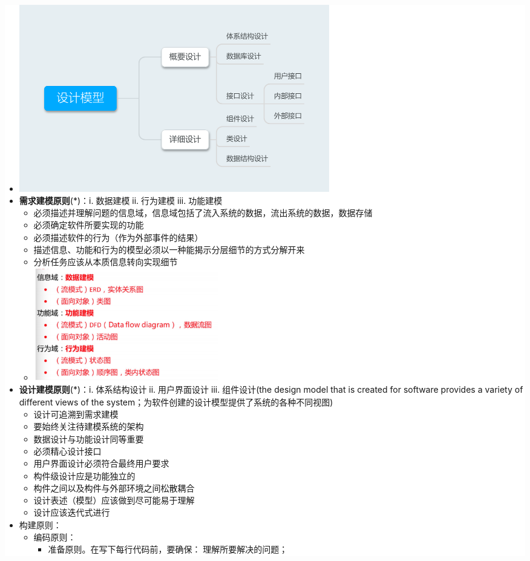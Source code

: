   * <img src="Pic/设计模型.PNG" style="zoom: 50%;" />
  * **需求建模原则**(*)：i. 数据建模 ii. 行为建模 iii. 功能建模
    * 必须描述并理解问题的信息域，信息域包括了流入系统的数据，流出系统的数据，数据存储
    * 必须确定软件所要实现的功能
    * 必须描述软件的行为（作为外部事件的结果）
    * 描述信息、功能和行为的模型必须以一种能揭示分层细节的方式分解开来
    * 分析任务应该从本质信息转向实现细节
    * <img src="Pic/模型.PNG" style="zoom:67%;" />
  * **设计建模原则**(*)：i. 体系结构设计 ii. 用户界面设计 iii. 组件设计(the design model that is created for software provides a variety of different views of the system；为软件创建的设计模型提供了系统的各种不同视图)
    * 设计可追溯到需求建模
    * 要始终关注待建模系统的架构
    * 数据设计与功能设计同等重要
    * 必须精心设计接口
    * 用户界面设计必须符合最终用户要求
    * 构件级设计应是功能独立的
    * 构件之间以及构件与外部环境之间松散耦合
    * 设计表述（模型）应该做到尽可能易于理解
    * 设计应该迭代式进行
* 构建原则：
  * 编码原则：
    * 准备原则。在写下每行代码前，要确保：
          理解所要解决的问题；